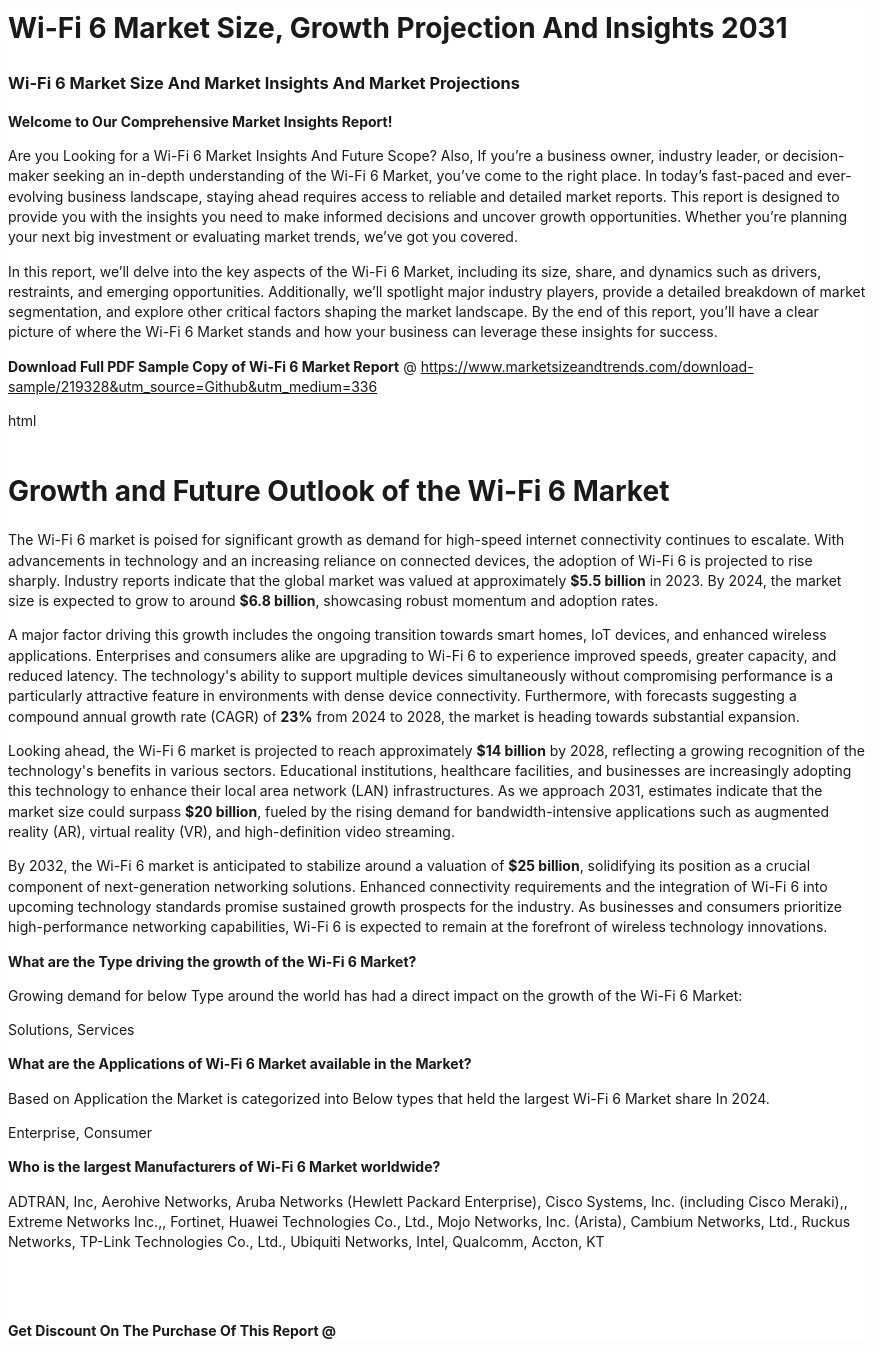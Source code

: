 <h1> Wi-Fi 6 Market Size, Growth Projection And Insights 2031</h1><div class="" data-test-id=""><h3><span class="">Wi-Fi 6 Market Size And Market Insights And Market Projections</span></h3></div><div class="" data-test-id=""><p><strong>Welcome to Our Comprehensive Market Insights Report!</strong></p><p>Are you Looking for a Wi-Fi 6 Market Insights And Future Scope? Also, If you&rsquo;re a business owner, industry leader, or decision-maker seeking an in-depth understanding of the Wi-Fi 6 Market, you&rsquo;ve come to the right place. In today&rsquo;s fast-paced and ever-evolving business landscape, staying ahead requires access to reliable and detailed market reports. This report is designed to provide you with the insights you need to make informed decisions and uncover growth opportunities. Whether you&rsquo;re planning your next big investment or evaluating market trends, we&rsquo;ve got you covered.</p><p>In this report, we&rsquo;ll delve into the key aspects of the Wi-Fi 6 Market, including its size, share, and dynamics such as drivers, restraints, and emerging opportunities. Additionally, we&rsquo;ll spotlight major industry players, provide a detailed breakdown of market segmentation, and explore other critical factors shaping the market landscape. By the end of this report, you&rsquo;ll have a clear picture of where the Wi-Fi 6 Market stands and how your business can leverage these insights for success.</p><p><strong>Download Full PDF Sample Copy of Wi-Fi 6 Market Report</strong> @ <a href="https://www.marketsizeandtrends.com/download-sample/219328&utm_source=Github&utm_medium=336" target="_blank">https://www.marketsizeandtrends.com/download-sample/219328&utm_source=Github&utm_medium=336</a></p></div><div class="" data-test-id=""><p><span class="">html<!DOCTYPE html><html lang="en"><head>    <meta charset="UTF-8">    <meta name="viewport" content="width=device-width, initial-scale=1.0">    <title>Wi-Fi 6 Market Growth and Outlook</title></head><body><h1>Growth and Future Outlook of the Wi-Fi 6 Market</h1><p>    The Wi-Fi 6 market is poised for significant growth as demand for high-speed internet connectivity continues to escalate. With advancements in technology and an increasing reliance on connected devices, the adoption of Wi-Fi 6 is projected to rise sharply. Industry reports indicate that the global market was valued at approximately <strong>$5.5 billion</strong> in 2023. By 2024, the market size is expected to grow to around <strong>$6.8 billion</strong>, showcasing robust momentum and adoption rates. </p><p>    A major factor driving this growth includes the ongoing transition towards smart homes, IoT devices, and enhanced wireless applications. Enterprises and consumers alike are upgrading to Wi-Fi 6 to experience improved speeds, greater capacity, and reduced latency. The technology's ability to support multiple devices simultaneously without compromising performance is a particularly attractive feature in environments with dense device connectivity. Furthermore, with forecasts suggesting a compound annual growth rate (CAGR) of <strong>23%</strong> from 2024 to 2028, the market is heading towards substantial expansion.</p><p>    </p><p>    Looking ahead, the Wi-Fi 6 market is projected to reach approximately <strong>$14 billion</strong> by 2028, reflecting a growing recognition of the technology's benefits in various sectors. Educational institutions, healthcare facilities, and businesses are increasingly adopting this technology to enhance their local area network (LAN) infrastructures. As we approach 2031, estimates indicate that the market size could surpass <strong>$20 billion</strong>, fueled by the rising demand for bandwidth-intensive applications such as augmented reality (AR), virtual reality (VR), and high-definition video streaming. </p><p>    By 2032, the Wi-Fi 6 market is anticipated to stabilize around a valuation of <strong>$25 billion</strong>, solidifying its position as a crucial component of next-generation networking solutions. Enhanced connectivity requirements and the integration of Wi-Fi 6 into upcoming technology standards promise sustained growth prospects for the industry. As businesses and consumers prioritize high-performance networking capabilities, Wi-Fi 6 is expected to remain at the forefront of wireless technology innovations.</p></body></html></span></p><p><strong><span class="">What are the&nbsp;Type driving the growth of the Wi-Fi 6 Market?</span></strong></p></div><div class="" data-test-id=""><p><span class="">Growing demand for below Type around the world has had a direct impact on the growth of the Wi-Fi 6 Market:</span></p></div><div class="" data-test-id=""><p>Solutions, Services</p><p><span class=""><strong>What are the&nbsp;Applications&nbsp;of Wi-Fi 6 Market available in the Market?</strong></span></p></div><div class="" data-test-id=""><p><span class="">Based on Application the Market is categorized into Below types that held the largest Wi-Fi 6 Market share In 2024.</span></p></div><div class="" data-test-id=""><p><span class="">Enterprise, Consumer</span></p><p><span class=""><strong>Who is the largest Manufacturers of Wi-Fi 6 Market worldwide?</strong></span></p></div><div class="" data-test-id=""><p><span class="">ADTRAN, Inc, Aerohive Networks, Aruba Networks (Hewlett Packard Enterprise), Cisco Systems, Inc. (including Cisco Meraki),, Extreme Networks Inc.,, Fortinet, Huawei Technologies Co., Ltd., Mojo Networks, Inc. (Arista), Cambium Networks, Ltd., Ruckus Networks, TP-Link Technologies Co., Ltd., Ubiquiti Networks, Intel, Qualcomm, Accton, KT</span></p></div><div class="" data-test-id="">&nbsp;</div><div class="" data-test-id="">&nbsp;</div><div class="" data-test-id=""><p><span class=""><strong>Get Discount On The Purchase Of This Report @</strong>